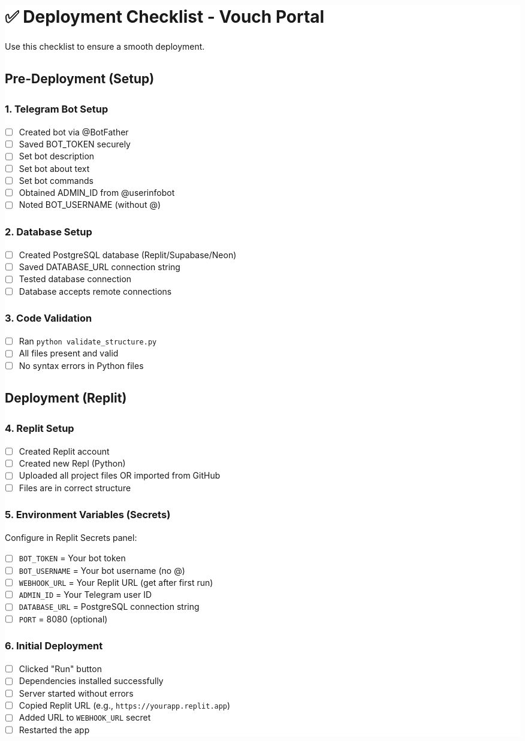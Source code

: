 # ✅ Deployment Checklist - Vouch Portal

Use this checklist to ensure a smooth deployment.

## Pre-Deployment (Setup)

### 1. Telegram Bot Setup
- [ ] Created bot via @BotFather
- [ ] Saved BOT_TOKEN securely
- [ ] Set bot description
- [ ] Set bot about text
- [ ] Set bot commands
- [ ] Obtained ADMIN_ID from @userinfobot
- [ ] Noted BOT_USERNAME (without @)

### 2. Database Setup
- [ ] Created PostgreSQL database (Replit/Supabase/Neon)
- [ ] Saved DATABASE_URL connection string
- [ ] Tested database connection
- [ ] Database accepts remote connections

### 3. Code Validation
- [ ] Ran `python validate_structure.py`
- [ ] All files present and valid
- [ ] No syntax errors in Python files

## Deployment (Replit)

### 4. Replit Setup
- [ ] Created Replit account
- [ ] Created new Repl (Python)
- [ ] Uploaded all project files OR imported from GitHub
- [ ] Files are in correct structure

### 5. Environment Variables (Secrets)
Configure in Replit Secrets panel:

- [ ] `BOT_TOKEN` = Your bot token
- [ ] `BOT_USERNAME` = Your bot username (no @)
- [ ] `WEBHOOK_URL` = Your Replit URL (get after first run)
- [ ] `ADMIN_ID` = Your Telegram user ID
- [ ] `DATABASE_URL` = PostgreSQL connection string
- [ ] `PORT` = 8080 (optional)

### 6. Initial Deployment
- [ ] Clicked "Run" button
- [ ] Dependencies installed successfully
- [ ] Server started without errors
- [ ] Copied Replit URL (e.g., `https://yourapp.replit.app`)
- [ ] Added URL to `WEBHOOK_URL` secret
- [ ] Restarted the app
